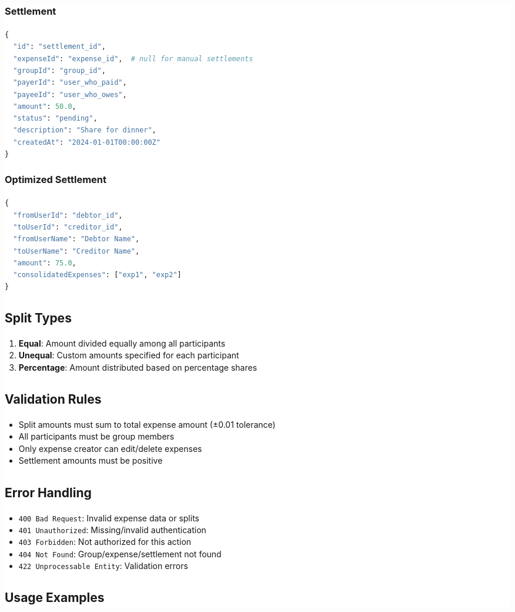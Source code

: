 ### Settlement
```python
{
  "id": "settlement_id",
  "expenseId": "expense_id",  # null for manual settlements
  "groupId": "group_id",
  "payerId": "user_who_paid",
  "payeeId": "user_who_owes",
  "amount": 50.0,
  "status": "pending",
  "description": "Share for dinner",
  "createdAt": "2024-01-01T00:00:00Z"
}
```

### Optimized Settlement
```python
{
  "fromUserId": "debtor_id",
  "toUserId": "creditor_id",
  "fromUserName": "Debtor Name",
  "toUserName": "Creditor Name",
  "amount": 75.0,
  "consolidatedExpenses": ["exp1", "exp2"]
}
```

## Split Types

1. **Equal**: Amount divided equally among all participants
2. **Unequal**: Custom amounts specified for each participant
3. **Percentage**: Amount distributed based on percentage shares

## Validation Rules

- Split amounts must sum to total expense amount (±0.01 tolerance)
- All participants must be group members
- Only expense creator can edit/delete expenses
- Settlement amounts must be positive

## Error Handling

- `400 Bad Request`: Invalid expense data or splits
- `401 Unauthorized`: Missing/invalid authentication
- `403 Forbidden`: Not authorized for this action
- `404 Not Found`: Group/expense/settlement not found
- `422 Unprocessable Entity`: Validation errors

## Usage Examples
